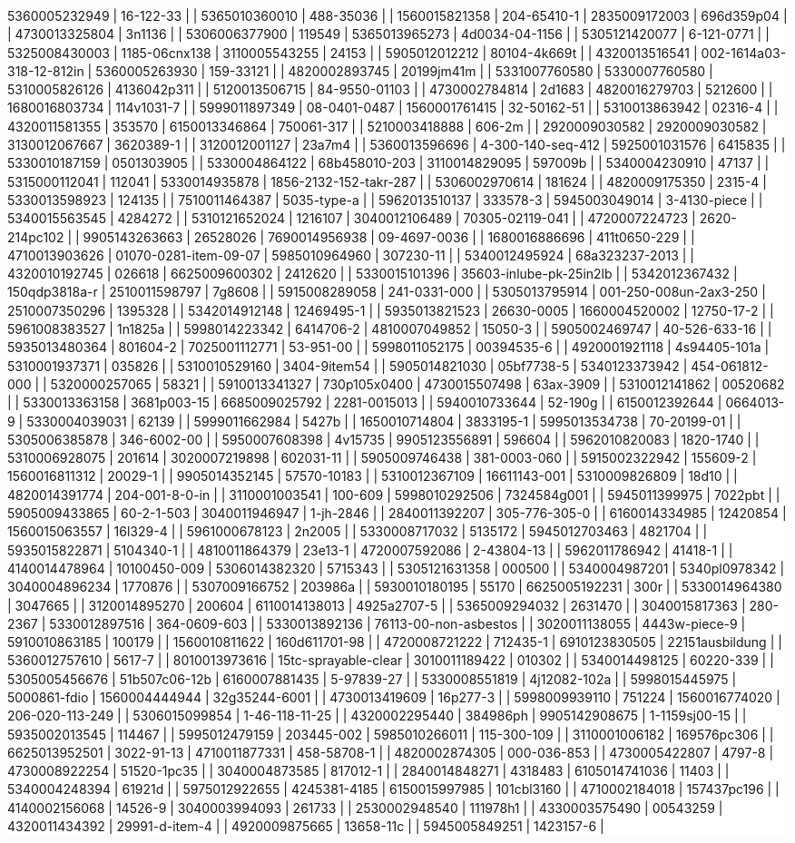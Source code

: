 5360005232949 | 16-122-33 |  | 5365010360010 | 488-35036 |  | 1560015821358 | 204-65410-1 | 
2835009172003 | 696d359p04 |  | 4730013325804 | 3n1136 |  | 5306006377900 | 119549 | 
5365013965273 | 4d0034-04-1156 |  | 5305121420077 | 6-121-0771 |  | 5325008430003 | 1185-06cnx138 | 
3110005543255 | 24153 |  | 5905012012212 | 80104-4k669t |  | 4320013516541 | 002-1614a03-318-12-812in | 
5360005263930 | 159-33121 |  | 4820002893745 | 20199jm41m |  | 5331007760580 | 5330007760580 | 
5310005826126 | 4136042p311 |  | 5120013506715 | 84-9550-01103 |  | 4730002784814 | 2d1683 | 
4820016279703 | 5212600 |  | 1680016803734 | 114v1031-7 |  | 5999011897349 | 08-0401-0487 | 
1560001761415 | 32-50162-51 |  | 5310013863942 | 02316-4 |  | 4320011581355 | 353570 | 
6150013346864 | 750061-317 |  | 5210003418888 | 606-2m |  | 2920009030582 | 2920009030582 | 
3130012067667 | 3620389-1 |  | 3120012001127 | 23a7m4 |  | 5360013596696 | 4-300-140-seq-412 | 
5925001031576 | 6415835 |  | 5330010187159 | 0501303905 |  | 5330004864122 | 68b458010-203 | 
3110014829095 | 597009b |  | 5340004230910 | 47137 |  | 5315000112041 | 112041 | 
5330014935878 | 1856-2132-152-takr-287 |  | 5306002970614 | 181624 |  | 4820009175350 | 2315-4 | 
5330013598923 | 124135 |  | 7510011464387 | 5035-type-a |  | 5962013510137 | 333578-3 | 
5945003049014 | 3-4130-piece |  | 5340015563545 | 4284272 |  | 5310121652024 | 1216107 | 
3040012106489 | 70305-02119-041 |  | 4720007224723 | 2620-214pc102 |  | 9905143263663 | 26528026 | 
7690014956938 | 09-4697-0036 |  | 1680016886696 | 411t0650-229 |  | 4710013903626 | 01070-0281-item-09-07 | 
5985010964960 | 307230-11 |  | 5340012495924 | 68a323237-2013 |  | 4320010192745 | 026618 | 
6625009600302 | 2412620 |  | 5330015101396 | 35603-inlube-pk-25in2lb |  | 5342012367432 | 150qdp3818a-r | 
2510011598797 | 7g8608 |  | 5915008289058 | 241-0331-000 |  | 5305013795914 | 001-250-008un-2ax3-250 | 
2510007350296 | 1395328 |  | 5342014912148 | 12469495-1 |  | 5935013821523 | 26630-0005 | 
1660004520002 | 12750-17-2 |  | 5961008383527 | 1n1825a |  | 5998014223342 | 6414706-2 | 
4810007049852 | 15050-3 |  | 5905002469747 | 40-526-633-16 |  | 5935013480364 | 801604-2 | 
7025001112771 | 53-951-00 |  | 5998011052175 | 00394535-6 |  | 4920001921118 | 4s94405-101a | 
5310001937371 | 035826 |  | 5310010529160 | 3404-9item54 |  | 5905014821030 | 05bf7738-5 | 
5340123373942 | 454-061812-000 |  | 5320000257065 | 58321 |  | 5910013341327 | 730p105x0400 | 
4730015507498 | 63ax-3909 |  | 5310012141862 | 00520682 |  | 5330013363158 | 3681p003-15 | 
6685009025792 | 2281-0015013 |  | 5940010733644 | 52-190g |  | 6150012392644 | 0664013-9 | 
5330004039031 | 62139 |  | 5999011662984 | 5427b |  | 1650010714804 | 3833195-1 | 
5995013534738 | 70-20199-01 |  | 5305006385878 | 346-6002-00 |  | 5950007608398 | 4v15735 | 
9905123556891 | 596604 |  | 5962010820083 | 1820-1740 |  | 5310006928075 | 201614 | 
3020007219898 | 602031-11 |  | 5905009746438 | 381-0003-060 |  | 5915002322942 | 155609-2 | 
1560016811312 | 20029-1 |  | 9905014352145 | 57570-10183 |  | 5310012367109 | 16611143-001 | 
5310009826809 | 18d10 |  | 4820014391774 | 204-001-8-0-in |  | 3110001003541 | 100-609 | 
5998010292506 | 7324584g001 |  | 5945011399975 | 7022pbt |  | 5905009433865 | 60-2-1-503 | 
3040011946947 | 1-jh-2846 |  | 2840011392207 | 305-776-305-0 |  | 6160014334985 | 12420854 | 
1560015063557 | 16l329-4 |  | 5961000678123 | 2n2005 |  | 5330008717032 | 5135172 | 
5945012703463 | 4821704 |  | 5935015822871 | 5104340-1 |  | 4810011864379 | 23e13-1 | 
4720007592086 | 2-43804-13 |  | 5962011786942 | 41418-1 |  | 4140014478964 | 10100450-009 | 
5306014382320 | 5715343 |  | 5305121631358 | 000500 |  | 5340004987201 | 5340pl0978342 | 
3040004896234 | 1770876 |  | 5307009166752 | 203986a |  | 5930010180195 | 55170 | 
6625005192231 | 300r |  | 5330014964380 | 3047665 |  | 3120014895270 | 200604 | 
6110014138013 | 4925a2707-5 |  | 5365009294032 | 2631470 |  | 3040015817363 | 280-2367 | 
5330012897516 | 364-0609-603 |  | 5330013892136 | 76113-00-non-asbestos |  | 3020011138055 | 4443w-piece-9 | 
5910010863185 | 100179 |  | 1560010811622 | 160d611701-98 |  | 4720008721222 | 712435-1 | 
6910123830505 | 22151ausbildung |  | 5360012757610 | 5617-7 |  | 8010013973616 | 15tc-sprayable-clear | 
3010011189422 | 010302 |  | 5340014498125 | 60220-339 |  | 5305005456676 | 51b507c06-12b | 
6160007881435 | 5-97839-27 |  | 5330008551819 | 4j12082-102a |  | 5998015445975 | 5000861-fdio | 
1560004444944 | 32g35244-6001 |  | 4730013419609 | 16p277-3 |  | 5998009939110 | 751224 | 
1560016774020 | 206-020-113-249 |  | 5306015099854 | 1-46-118-11-25 |  | 4320002295440 | 384986ph | 
9905142908675 | 1-1159sj00-15 |  | 5935002013545 | 114467 |  | 5995012479159 | 203445-002 | 
5985010266011 | 115-300-109 |  | 3110001006182 | 169576pc306 |  | 6625013952501 | 3022-91-13 | 
4710011877331 | 458-58708-1 |  | 4820002874305 | 000-036-853 |  | 4730005422807 | 4797-8 | 
4730008922254 | 51520-1pc35 |  | 3040004873585 | 817012-1 |  | 2840014848271 | 4318483 | 
6105014741036 | 11403 |  | 5340004248394 | 61921d |  | 5975012922655 | 4245381-4185 | 
6150015997985 | 101cbl3160 |  | 4710002184018 | 157437pc196 |  | 4140002156068 | 14526-9 | 
3040003994093 | 261733 |  | 2530002948540 | 111978h1 |  | 4330003575490 | 00543259 | 
4320011434392 | 29991-d-item-4 |  | 4920009875665 | 13658-11c |  | 5945005849251 | 1423157-6 | 